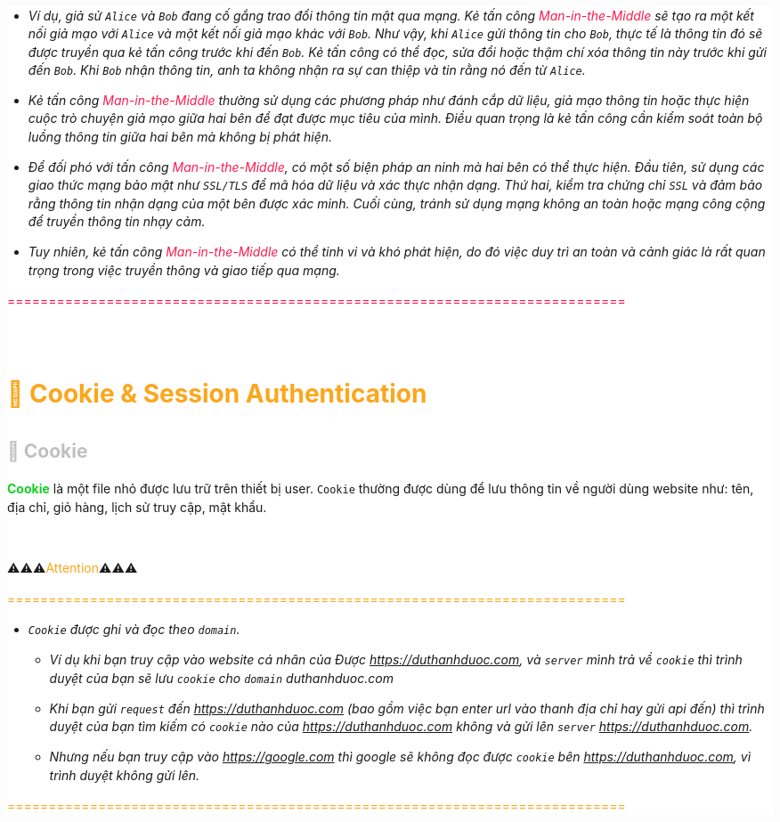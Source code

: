 - _Ví dụ, giả sử `Alice` và `Bob` đang cố gắng trao đổi thông tin mật qua mạng. Kẻ tấn công <font color="#fc1c50">Man-in-the-Middle</font> sẽ tạo ra một kết nối giả mạo với `Alice` và một kết nối giả mạo khác với `Bob`. Như vậy, khi `Alice` gửi thông tin cho `Bob`, thực tế là thông tin đó sẽ được truyền qua kẻ tấn công trước khi đến `Bob`. Kẻ tấn công có thể đọc, sửa đổi hoặc thậm chí xóa thông tin này trước khi gửi đến `Bob`. Khi `Bob` nhận thông tin, anh ta không nhận ra sự can thiệp và tin rằng nó đến từ `Alice`._

- _Kẻ tấn công <font color="#fc1c50">Man-in-the-Middle</font> thường sử dụng các phương pháp như đánh cắp dữ liệu, giả mạo thông tin hoặc thực hiện cuộc trò chuyện giả mạo giữa hai bên để đạt được mục tiêu của mình. Điều quan trọng là kẻ tấn công cần kiểm soát toàn bộ luồng thông tin giữa hai bên mà không bị phát hiện._

- _Để đối phó với tấn công <font color="#fc1c50">Man-in-the-Middle</font>, có một số biện pháp an ninh mà hai bên có thể thực hiện. Đầu tiên, sử dụng các giao thức mạng bảo mật như `SSL/TLS` để mã hóa dữ liệu và xác thực nhận dạng. Thứ hai, kiểm tra chứng chỉ `SSL` và đảm bảo rằng thông tin nhận dạng của một bên được xác minh. Cuối cùng, tránh sử dụng mạng không an toàn hoặc mạng công cộng để truyền thông tin nhạy cảm._

- _Tuy nhiên, kẻ tấn công <font color="#fc1c50">Man-in-the-Middle</font> có thể tinh vi và khó phát hiện, do đó việc duy trì an toàn và cảnh giác là rất quan trọng trong việc truyền thông và giao tiếp qua mạng._

<font color="#fc1c50"> =========================================================================== </font>

<br>

# <font color="#fca61c">🥇 Cookie & Session Authentication</font>

## <font color="#C0C0C0">🥈 Cookie</font>

**<font color="#15cf24">Cookie</font>** là một file nhỏ được lưu trữ trên thiết bị user. `Cookie` thường được dùng để lưu thông tin về người dùng website như: tên, địa chỉ, giỏ hàng, lịch sử truy cập, mật khẩu.

<br>

⚠️⚠️⚠️<font color="#fca61c">Attention</font>⚠️⚠️⚠️

<font color="#fca61c"> =========================================================================== </font>

- _`Cookie` được ghi và đọc theo `domain`._

  - _Ví dụ khi bạn truy cập vào website cá nhân của Được https://duthanhduoc.com, và `server` mình trả về `cookie` thì trình duyệt của bạn sẽ lưu `cookie` cho `domain` duthanhduoc.com_

  - _Khi bạn gửi `request` đến https://duthanhduoc.com (bao gồm việc bạn enter url vào thanh địa chỉ hay gửi api đến) thì trình duyệt của bạn tìm kiếm có `cookie` nào của https://duthanhduoc.com không và gửi lên `server` https://duthanhduoc.com._

  - _Nhưng nếu bạn truy cập vào https://google.com thì google sẽ không đọc được `cookie` bên https://duthanhduoc.com, vì trình duyệt không gửi lên._

<font color="#fca61c"> =========================================================================== </font>

